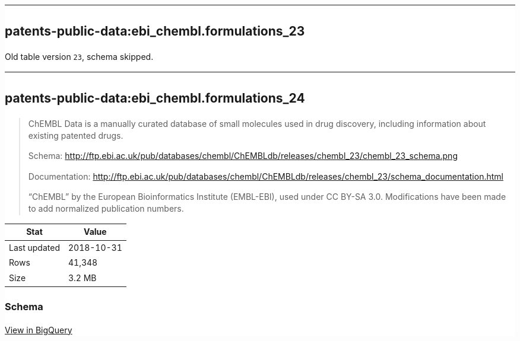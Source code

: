 
























*****
## patents-public-data:ebi_chembl.formulations_23


Old table version `23`, schema skipped.





*****
## patents-public-data:ebi_chembl.formulations_24



> ChEMBL Data is a manually curated database of small molecules used in drug discovery, including information about existing patented drugs.
> 
> Schema: http://ftp.ebi.ac.uk/pub/databases/chembl/ChEMBLdb/releases/chembl_23/chembl_23_schema.png
> 
> Documentation: http://ftp.ebi.ac.uk/pub/databases/chembl/ChEMBLdb/releases/chembl_23/schema_documentation.html
> 
> “ChEMBL” by the European Bioinformatics Institute (EMBL-EBI), used under CC BY-SA 3.0. Modifications have been made to add normalized publication numbers.





| Stat | Value |
|----------|----------|
| Last updated | 2018-10-31 |
| Rows | 41,348 |
| Size | 3.2 MB |

### Schema
[View in BigQuery](https://bigquery.cloud.google.com/table/patents-public-data:ebi_chembl.formulations_24)
